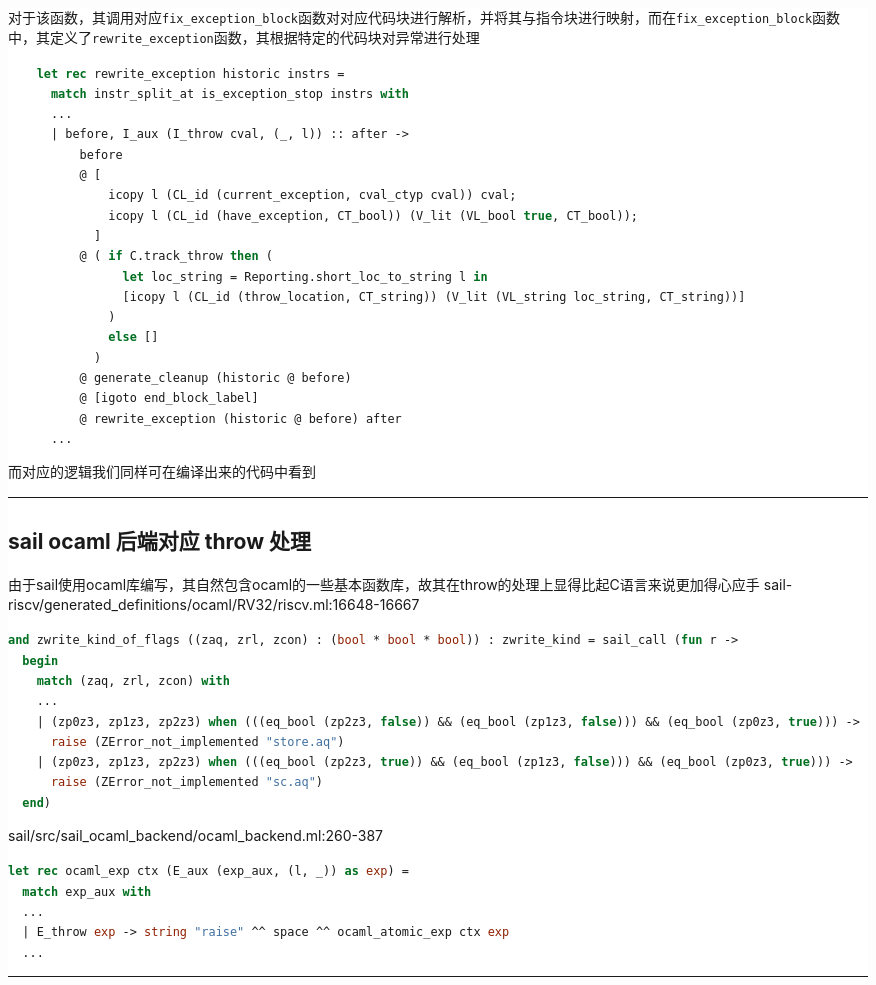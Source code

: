 
对于该函数，其调用对应`fix_exception_block`函数对对应代码块进行解析，并将其与指令块进行映射，而在`fix_exception_block`函数中，其定义了`rewrite_exception`函数，其根据特定的代码块对异常进行处理

```ocaml
    let rec rewrite_exception historic instrs =
      match instr_split_at is_exception_stop instrs with
      ...
      | before, I_aux (I_throw cval, (_, l)) :: after ->
          before
          @ [
              icopy l (CL_id (current_exception, cval_ctyp cval)) cval;
              icopy l (CL_id (have_exception, CT_bool)) (V_lit (VL_bool true, CT_bool));
            ]
          @ ( if C.track_throw then (
                let loc_string = Reporting.short_loc_to_string l in
                [icopy l (CL_id (throw_location, CT_string)) (V_lit (VL_string loc_string, CT_string))]
              )
              else []
            )
          @ generate_cleanup (historic @ before)
          @ [igoto end_block_label]
          @ rewrite_exception (historic @ before) after
      ...
```
而对应的逻辑我们同样可在编译出来的代码中看到

---

## sail ocaml 后端对应 throw 处理

由于sail使用ocaml库编写，其自然包含ocaml的一些基本函数库，故其在throw的处理上显得比起C语言来说更加得心应手
sail-riscv/generated_definitions/ocaml/RV32/riscv.ml:16648-16667
```ocaml
and zwrite_kind_of_flags ((zaq, zrl, zcon) : (bool * bool * bool)) : zwrite_kind = sail_call (fun r ->
  begin
    match (zaq, zrl, zcon) with
    ...
    | (zp0z3, zp1z3, zp2z3) when (((eq_bool (zp2z3, false)) && (eq_bool (zp1z3, false))) && (eq_bool (zp0z3, true))) ->
      raise (ZError_not_implemented "store.aq")
    | (zp0z3, zp1z3, zp2z3) when (((eq_bool (zp2z3, true)) && (eq_bool (zp1z3, false))) && (eq_bool (zp0z3, true))) ->
      raise (ZError_not_implemented "sc.aq")
  end)
```
sail/src/sail_ocaml_backend/ocaml_backend.ml:260-387
```ocaml
let rec ocaml_exp ctx (E_aux (exp_aux, (l, _)) as exp) =
  match exp_aux with
  ...
  | E_throw exp -> string "raise" ^^ space ^^ ocaml_atomic_exp ctx exp
  ...
```

---